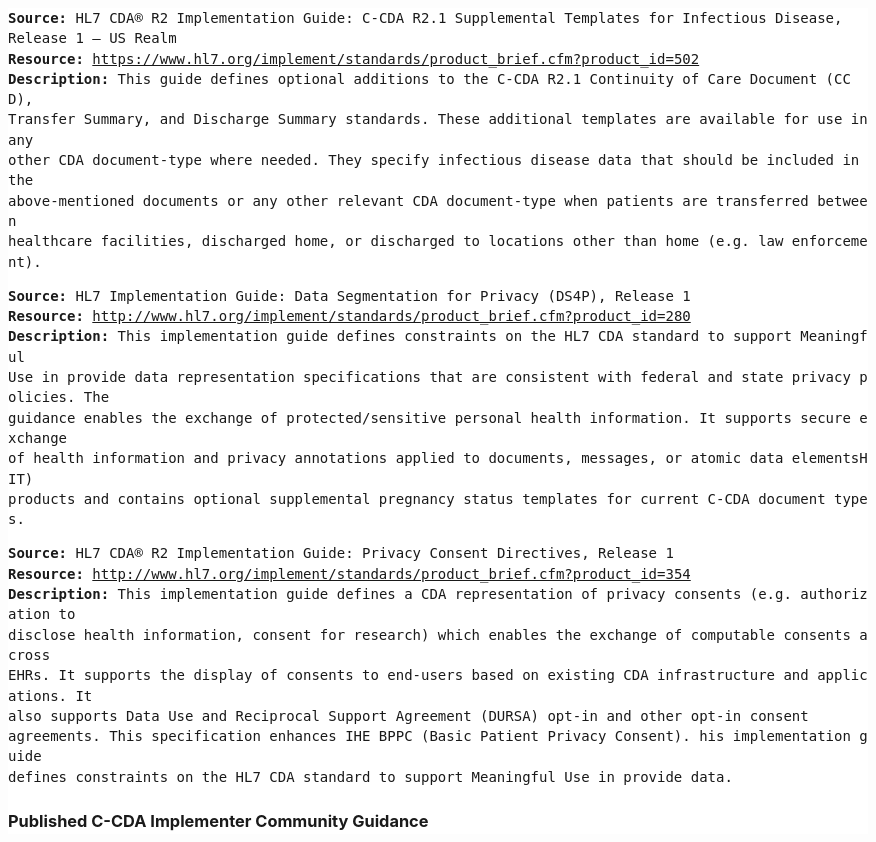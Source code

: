 <pre>
<b>Source:</b> HL7 CDA® R2 Implementation Guide: C-CDA R2.1 Supplemental Templates for Infectious Disease,
Release 1 – US Realm
<b>Resource:</b> <a href="https://www.hl7.org/implement/standards/product_brief.cfm?product_id=502">https://www.hl7.org/implement/standards/product_brief.cfm?product_id=502</a>
<b>Description:</b> This guide defines optional additions to the C-CDA R2.1 Continuity of Care Document (CCD),
Transfer Summary, and Discharge Summary standards. These additional templates are available for use in any
other CDA document-type where needed. They specify infectious disease data that should be included in the
above-mentioned documents or any other relevant CDA document-type when patients are transferred between
healthcare facilities, discharged home, or discharged to locations other than home (e.g. law enforcement).
</pre>

<pre>
<b>Source:</b> HL7 Implementation Guide: Data Segmentation for Privacy (DS4P), Release 1
<b>Resource:</b> <a href="http://www.hl7.org/implement/standards/product_brief.cfm?product_id=280">http://www.hl7.org/implement/standards/product_brief.cfm?product_id=280</a>
<b>Description:</b> This implementation guide defines constraints on the HL7 CDA standard to support Meaningful
Use in provide data representation specifications that are consistent with federal and state privacy policies. The
guidance enables the exchange of protected/sensitive personal health information. It supports secure exchange
of health information and privacy annotations applied to documents, messages, or atomic data elementsHIT)
products and contains optional supplemental pregnancy status templates for current C-CDA document types.
</pre>

<pre>
<b>Source:</b> HL7 CDA® R2 Implementation Guide: Privacy Consent Directives, Release 1
<b>Resource:</b> <a href="http://www.hl7.org/implement/standards/product_brief.cfm?product_id=354">http://www.hl7.org/implement/standards/product_brief.cfm?product_id=354</a>
<b>Description:</b> This implementation guide defines a CDA representation of privacy consents (e.g. authorization to
disclose health information, consent for research) which enables the exchange of computable consents across
EHRs. It supports the display of consents to end-users based on existing CDA infrastructure and applications. It
also supports Data Use and Reciprocal Support Agreement (DURSA) opt-in and other opt-in consent
agreements. This specification enhances IHE BPPC (Basic Patient Privacy Consent). his implementation guide
defines constraints on the HL7 CDA standard to support Meaningful Use in provide data.
</pre>


### Published C-CDA Implementer Community Guidance
